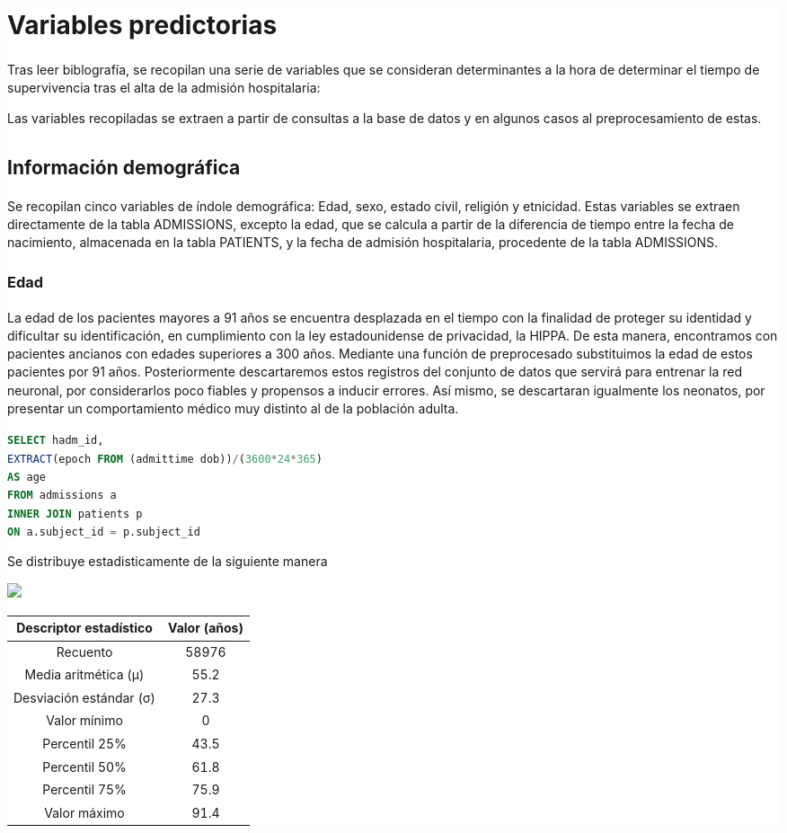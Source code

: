 # Variables predictorias

Tras leer biblografía, se recopilan una serie de variables que se consideran determinantes a la hora de determinar el tiempo de supervivencia tras el alta de la admisión hospitalaria: 

Las variables recopiladas se extraen a partir de consultas a la base de datos y en algunos casos al preprocesamiento de estas. 

## Información demográfica

Se recopilan cinco variables de índole demográfica: Edad, sexo, estado civil, religión y etnicidad. Estas variables se extraen directamente de la tabla ADMISSIONS, excepto la edad, que se calcula a partir de la diferencia de tiempo entre la fecha de nacimiento, almacenada en la tabla PATIENTS, y la fecha de admisión hospitalaria, procedente de la tabla ADMISSIONS. 

### Edad

La edad de los pacientes mayores a 91 años se encuentra desplazada en el tiempo con la finalidad de proteger su identidad y dificultar su identificación, en cumplimiento con la ley estadounidense de privacidad, la HIPPA. De esta manera, encontramos con pacientes ancianos con edades superiores a 300 años. Mediante una función de preprocesado substituimos la edad de estos pacientes por 91 años. Posteriormente descartaremos estos registros del conjunto de datos que servirá para entrenar la red neuronal, por considerarlos poco fiables y propensos a inducir errores. Así mismo, se descartaran igualmente los neonatos, por presentar un comportamiento médico muy distinto al de la población adulta.  

```sql
SELECT hadm_id, 
EXTRACT(epoch FROM (admittime dob))/(3600*24*365)
AS age
FROM admissions a
INNER JOIN patients p
ON a.subject_id = p.subject_id
```

Se distribuye estadisticamente de la siguiente manera

<img src="C:\mimic-iii-project\plots\Demographic_data\age_histogram.png">


| Descriptor estadístico  | Valor (años) |
| :---------------------: | :----------: |
|        Recuento         |    58976     |
|  Media aritmética (μ)   |     55.2     |
| Desviación estándar (σ) |     27.3     |
|      Valor mínimo       |      0       |
|      Percentil 25%      |     43.5     |
|      Percentil 50%      |     61.8     |
|      Percentil 75%      |     75.9     |
|      Valor máximo       |     91.4     |

